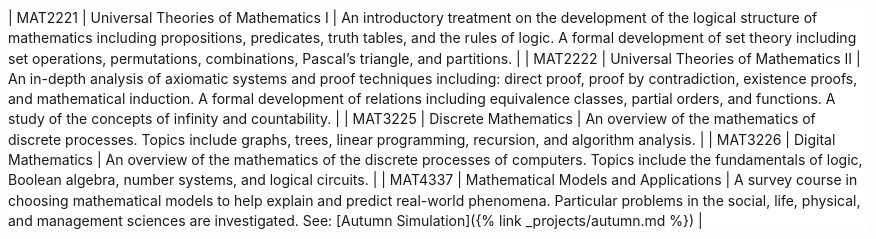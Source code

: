 | MAT2221 | Universal Theories of Mathematics I | An introductory treatment on the development of the logical structure of mathematics including propositions, predicates, truth tables, and the rules of logic. A formal development of set theory including set operations, permutations, combinations, Pascal’s triangle, and partitions. |
| MAT2222 | Universal Theories of Mathematics II | An in-depth analysis of axiomatic systems and proof techniques including: direct proof, proof by contradiction, existence proofs, and mathematical induction. A formal development of relations including equivalence classes, partial orders, and functions. A study of the concepts of infinity and countability. |
| MAT3225 | Discrete Mathematics | An overview of the mathematics of discrete processes. Topics include graphs, trees, linear programming, recursion, and algorithm analysis. |
| MAT3226 | Digital Mathematics | An overview of the mathematics of the discrete processes of computers. Topics include the fundamentals of logic, Boolean algebra, number systems, and logical circuits. |
| MAT4337 | Mathematical Models and Applications | A survey course in choosing mathematical models to help explain and predict real-world phenomena. Particular problems in the social, life, physical, and management sciences are investigated. See: [Autumn Simulation]({% link _projects/autumn.md %}) |